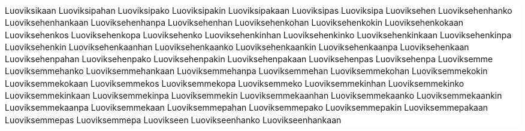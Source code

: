 Luoviksikaan
Luoviksipahan
Luoviksipako
Luoviksipakin
Luoviksipakaan
Luoviksipas
Luoviksipa
Luoviksehen
Luoviksehenhanko
Luoviksehenhankaan
Luoviksehenhanpa
Luoviksehenhan
Luoviksehenkohan
Luoviksehenkokin
Luoviksehenkokaan
Luoviksehenkos
Luoviksehenkopa
Luoviksehenko
Luoviksehenkinhan
Luoviksehenkinko
Luoviksehenkinkaan
Luoviksehenkinpa
Luoviksehenkin
Luoviksehenkaanhan
Luoviksehenkaanko
Luoviksehenkaankin
Luoviksehenkaanpa
Luoviksehenkaan
Luoviksehenpahan
Luoviksehenpako
Luoviksehenpakin
Luoviksehenpakaan
Luoviksehenpas
Luoviksehenpa
Luoviksemme
Luoviksemmehanko
Luoviksemmehankaan
Luoviksemmehanpa
Luoviksemmehan
Luoviksemmekohan
Luoviksemmekokin
Luoviksemmekokaan
Luoviksemmekos
Luoviksemmekopa
Luoviksemmeko
Luoviksemmekinhan
Luoviksemmekinko
Luoviksemmekinkaan
Luoviksemmekinpa
Luoviksemmekin
Luoviksemmekaanhan
Luoviksemmekaanko
Luoviksemmekaankin
Luoviksemmekaanpa
Luoviksemmekaan
Luoviksemmepahan
Luoviksemmepako
Luoviksemmepakin
Luoviksemmepakaan
Luoviksemmepas
Luoviksemmepa
Luovikseen
Luovikseenhanko
Luovikseenhankaan